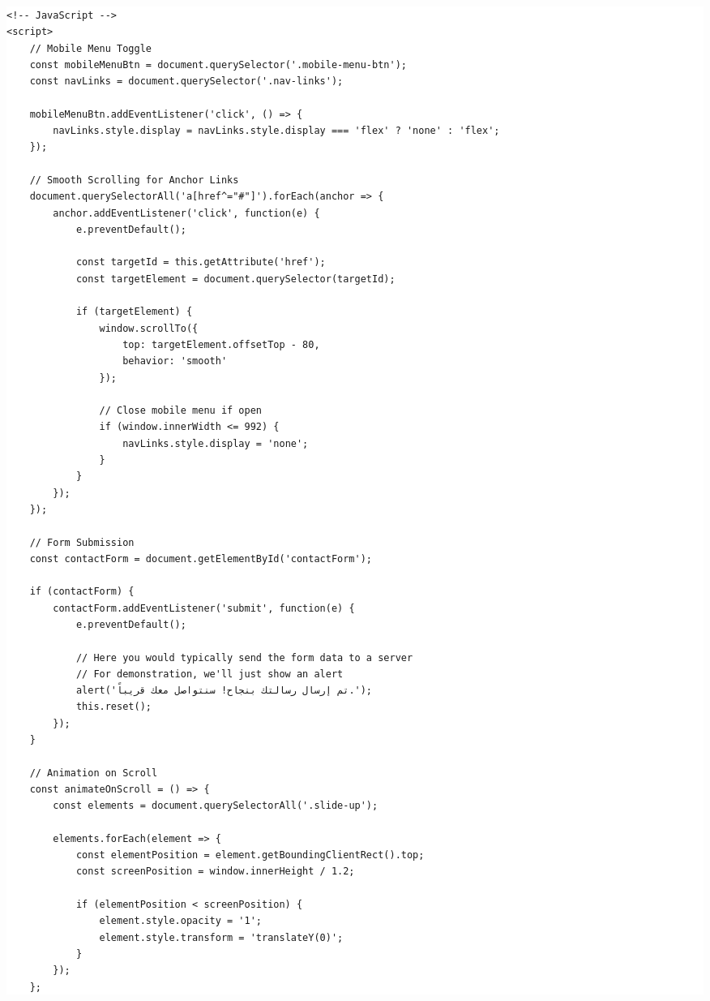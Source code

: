     <!-- JavaScript -->
    <script>
        // Mobile Menu Toggle
        const mobileMenuBtn = document.querySelector('.mobile-menu-btn');
        const navLinks = document.querySelector('.nav-links');
        
        mobileMenuBtn.addEventListener('click', () => {
            navLinks.style.display = navLinks.style.display === 'flex' ? 'none' : 'flex';
        });
        
        // Smooth Scrolling for Anchor Links
        document.querySelectorAll('a[href^="#"]').forEach(anchor => {
            anchor.addEventListener('click', function(e) {
                e.preventDefault();
                
                const targetId = this.getAttribute('href');
                const targetElement = document.querySelector(targetId);
                
                if (targetElement) {
                    window.scrollTo({
                        top: targetElement.offsetTop - 80,
                        behavior: 'smooth'
                    });
                    
                    // Close mobile menu if open
                    if (window.innerWidth <= 992) {
                        navLinks.style.display = 'none';
                    }
                }
            });
        });
        
        // Form Submission
        const contactForm = document.getElementById('contactForm');
        
        if (contactForm) {
            contactForm.addEventListener('submit', function(e) {
                e.preventDefault();
                
                // Here you would typically send the form data to a server
                // For demonstration, we'll just show an alert
                alert('تم إرسال رسالتك بنجاح! سنتواصل معك قريباً.');
                this.reset();
            });
        }
        
        // Animation on Scroll
        const animateOnScroll = () => {
            const elements = document.querySelectorAll('.slide-up');
            
            elements.forEach(element => {
                const elementPosition = element.getBoundingClientRect().top;
                const screenPosition = window.innerHeight / 1.2;
                
                if (elementPosition < screenPosition) {
                    element.style.opacity = '1';
                    element.style.transform = 'translateY(0)';
                }
            });
        };
        